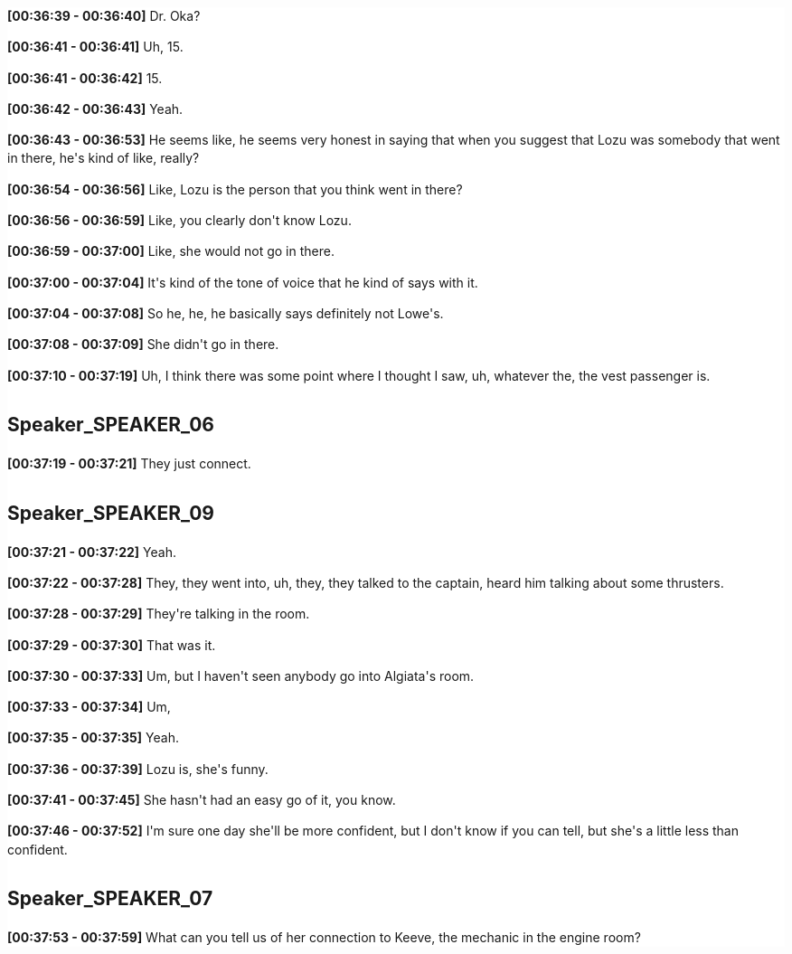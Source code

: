 **[00:36:39 - 00:36:40]** Dr. Oka?

**[00:36:41 - 00:36:41]** Uh, 15.

**[00:36:41 - 00:36:42]** 15.

**[00:36:42 - 00:36:43]** Yeah.

**[00:36:43 - 00:36:53]** He seems like, he seems very honest in saying that when you suggest that Lozu was somebody that went in there, he's kind of like, really?

**[00:36:54 - 00:36:56]** Like, Lozu is the person that you think went in there?

**[00:36:56 - 00:36:59]** Like, you clearly don't know Lozu.

**[00:36:59 - 00:37:00]** Like, she would not go in there.

**[00:37:00 - 00:37:04]** It's kind of the tone of voice that he kind of says with it.

**[00:37:04 - 00:37:08]** So he, he, he basically says definitely not Lowe's.

**[00:37:08 - 00:37:09]** She didn't go in there.

**[00:37:10 - 00:37:19]** Uh, I think there was some point where I thought I saw, uh, whatever the, the vest passenger is.


## Speaker_SPEAKER_06

**[00:37:19 - 00:37:21]** They just connect.


## Speaker_SPEAKER_09

**[00:37:21 - 00:37:22]** Yeah.

**[00:37:22 - 00:37:28]** They, they went into, uh, they, they talked to the captain, heard him talking about some thrusters.

**[00:37:28 - 00:37:29]** They're talking in the room.

**[00:37:29 - 00:37:30]** That was it.

**[00:37:30 - 00:37:33]** Um, but I haven't seen anybody go into Algiata's room.

**[00:37:33 - 00:37:34]** Um,

**[00:37:35 - 00:37:35]** Yeah.

**[00:37:36 - 00:37:39]** Lozu is, she's funny.

**[00:37:41 - 00:37:45]** She hasn't had an easy go of it, you know.

**[00:37:46 - 00:37:52]** I'm sure one day she'll be more confident, but I don't know if you can tell, but she's a little less than confident.


## Speaker_SPEAKER_07

**[00:37:53 - 00:37:59]** What can you tell us of her connection to Keeve, the mechanic in the engine room?

